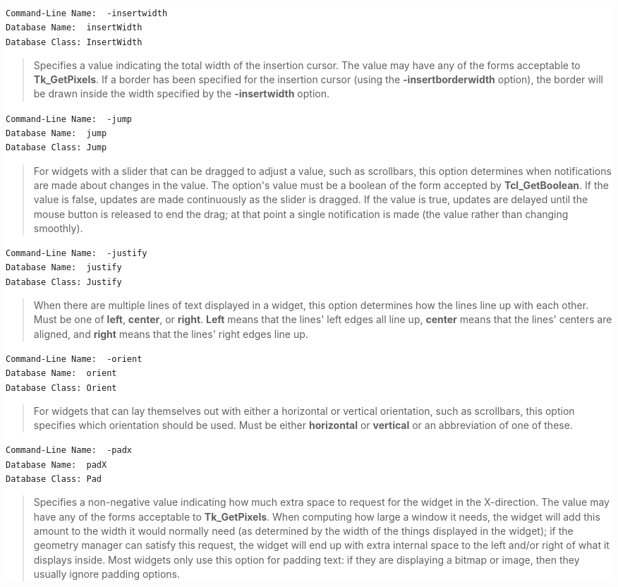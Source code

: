     Command-Line Name:	-insertwidth
    Database Name:	insertWidth
    Database Class:	InsertWidth

> Specifies a value indicating the total width of the insertion cursor.
> The value may have any of the forms acceptable to **Tk_GetPixels**. If
> a border has been specified for the insertion cursor (using the
> **-insertborderwidth** option), the border will be drawn inside the
> width specified by the **-insertwidth** option.

    Command-Line Name:	-jump
    Database Name:	jump
    Database Class:	Jump

> For widgets with a slider that can be dragged to adjust a value, such
> as scrollbars, this option determines when notifications are made
> about changes in the value. The option\'s value must be a boolean of
> the form accepted by **Tcl_GetBoolean**. If the value is false,
> updates are made continuously as the slider is dragged. If the value
> is true, updates are delayed until the mouse button is released to end
> the drag; at that point a single notification is made (the value
> rather than changing smoothly).

    Command-Line Name:	-justify
    Database Name:	justify
    Database Class:	Justify

> When there are multiple lines of text displayed in a widget, this
> option determines how the lines line up with each other. Must be one
> of **left**, **center**, or **right**. **Left** means that the lines\'
> left edges all line up, **center** means that the lines\' centers are
> aligned, and **right** means that the lines\' right edges line up.

    Command-Line Name:	-orient
    Database Name:	orient
    Database Class:	Orient

> For widgets that can lay themselves out with either a horizontal or
> vertical orientation, such as scrollbars, this option specifies which
> orientation should be used. Must be either **horizontal** or
> **vertical** or an abbreviation of one of these.

    Command-Line Name:	-padx
    Database Name:	padX
    Database Class:	Pad

> Specifies a non-negative value indicating how much extra space to
> request for the widget in the X-direction. The value may have any of
> the forms acceptable to **Tk_GetPixels**. When computing how large a
> window it needs, the widget will add this amount to the width it would
> normally need (as determined by the width of the things displayed in
> the widget); if the geometry manager can satisfy this request, the
> widget will end up with extra internal space to the left and/or right
> of what it displays inside. Most widgets only use this option for
> padding text: if they are displaying a bitmap or image, then they
> usually ignore padding options.

